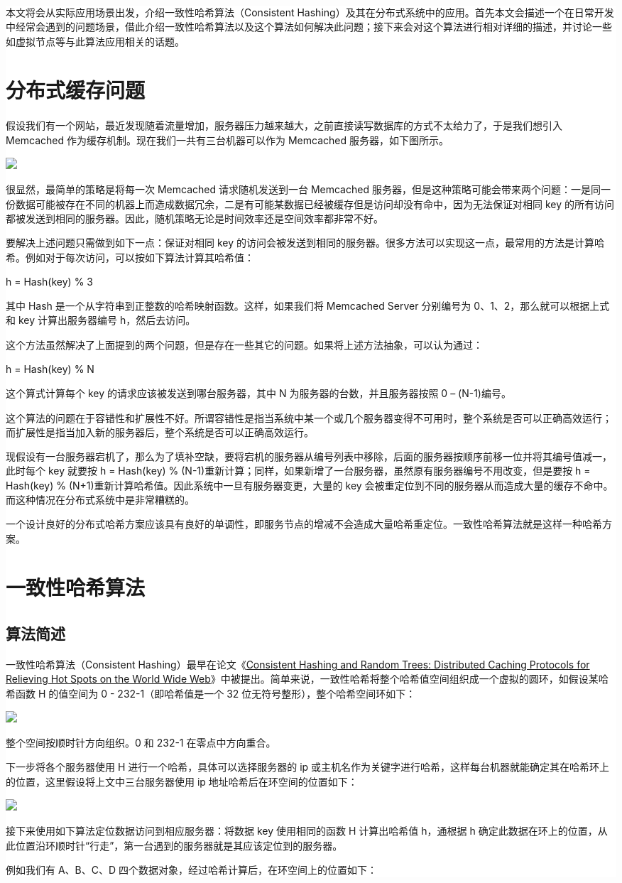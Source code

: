 本文将会从实际应用场景出发，介绍一致性哈希算法（Consistent Hashing）及其在分布式系统中的应用。首先本文会描述一个在日常开发中经常会遇到的问题场景，借此介绍一致性哈希算法以及这个算法如何解决此问题；接下来会对这个算法进行相对详细的描述，并讨论一些如虚拟节点等与此算法应用相关的话题。

# []()分布式缓存问题

假设我们有一个网站，最近发现随着流量增加，服务器压力越来越大，之前直接读写数据库的方式不太给力了，于是我们想引入 Memcached 作为缓存机制。现在我们一共有三台机器可以作为 Memcached 服务器，如下图所示。

![](http://blog.codinglabs.org/uploads/pictures/consistent-hashing/1.png)

很显然，最简单的策略是将每一次 Memcached 请求随机发送到一台 Memcached 服务器，但是这种策略可能会带来两个问题：一是同一份数据可能被存在不同的机器上而造成数据冗余，二是有可能某数据已经被缓存但是访问却没有命中，因为无法保证对相同 key 的所有访问都被发送到相同的服务器。因此，随机策略无论是时间效率还是空间效率都非常不好。

要解决上述问题只需做到如下一点：保证对相同 key 的访问会被发送到相同的服务器。很多方法可以实现这一点，最常用的方法是计算哈希。例如对于每次访问，可以按如下算法计算其哈希值：

h = Hash(key) % 3

其中 Hash 是一个从字符串到正整数的哈希映射函数。这样，如果我们将 Memcached Server 分别编号为 0、1、2，那么就可以根据上式和 key 计算出服务器编号 h，然后去访问。

这个方法虽然解决了上面提到的两个问题，但是存在一些其它的问题。如果将上述方法抽象，可以认为通过：

h = Hash(key) % N

这个算式计算每个 key 的请求应该被发送到哪台服务器，其中 N 为服务器的台数，并且服务器按照 0 – (N-1)编号。

这个算法的问题在于容错性和扩展性不好。所谓容错性是指当系统中某一个或几个服务器变得不可用时，整个系统是否可以正确高效运行；而扩展性是指当加入新的服务器后，整个系统是否可以正确高效运行。

现假设有一台服务器宕机了，那么为了填补空缺，要将宕机的服务器从编号列表中移除，后面的服务器按顺序前移一位并将其编号值减一，此时每个 key 就要按 h = Hash(key) % (N-1)重新计算；同样，如果新增了一台服务器，虽然原有服务器编号不用改变，但是要按 h = Hash(key) % (N+1)重新计算哈希值。因此系统中一旦有服务器变更，大量的 key 会被重定位到不同的服务器从而造成大量的缓存不命中。而这种情况在分布式系统中是非常糟糕的。

一个设计良好的分布式哈希方案应该具有良好的单调性，即服务节点的增减不会造成大量哈希重定位。一致性哈希算法就是这样一种哈希方案。

# []()一致性哈希算法

## []()算法简述

一致性哈希算法（Consistent Hashing）最早在论文《[Consistent Hashing and Random Trees: Distributed Caching Protocols for Relieving Hot Spots on the World Wide Web](http://www.akamai.com/dl/technical_publications/ConsistenHashingandRandomTreesDistributedCachingprotocolsforrelievingHotSpotsontheworldwideweb.pdf)》中被提出。简单来说，一致性哈希将整个哈希值空间组织成一个虚拟的圆环，如假设某哈希函数 H 的值空间为 0 - 232-1（即哈希值是一个 32 位无符号整形），整个哈希空间环如下：

![](http://blog.codinglabs.org/uploads/pictures/consistent-hashing/2.png)

整个空间按顺时针方向组织。0 和 232-1 在零点中方向重合。

下一步将各个服务器使用 H 进行一个哈希，具体可以选择服务器的 ip 或主机名作为关键字进行哈希，这样每台机器就能确定其在哈希环上的位置，这里假设将上文中三台服务器使用 ip 地址哈希后在环空间的位置如下：

![](http://blog.codinglabs.org/uploads/pictures/consistent-hashing/3.png)

接下来使用如下算法定位数据访问到相应服务器：将数据 key 使用相同的函数 H 计算出哈希值 h，通根据 h 确定此数据在环上的位置，从此位置沿环顺时针“行走”，第一台遇到的服务器就是其应该定位到的服务器。

例如我们有 A、B、C、D 四个数据对象，经过哈希计算后，在环空间上的位置如下：
